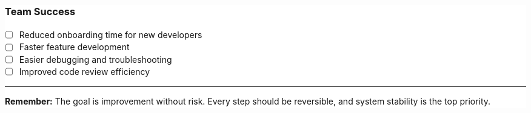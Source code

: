 ### Team Success
- [ ] Reduced onboarding time for new developers
- [ ] Faster feature development
- [ ] Easier debugging and troubleshooting
- [ ] Improved code review efficiency

---

**Remember:** The goal is improvement without risk. Every step should be reversible, and system stability is the top priority.
